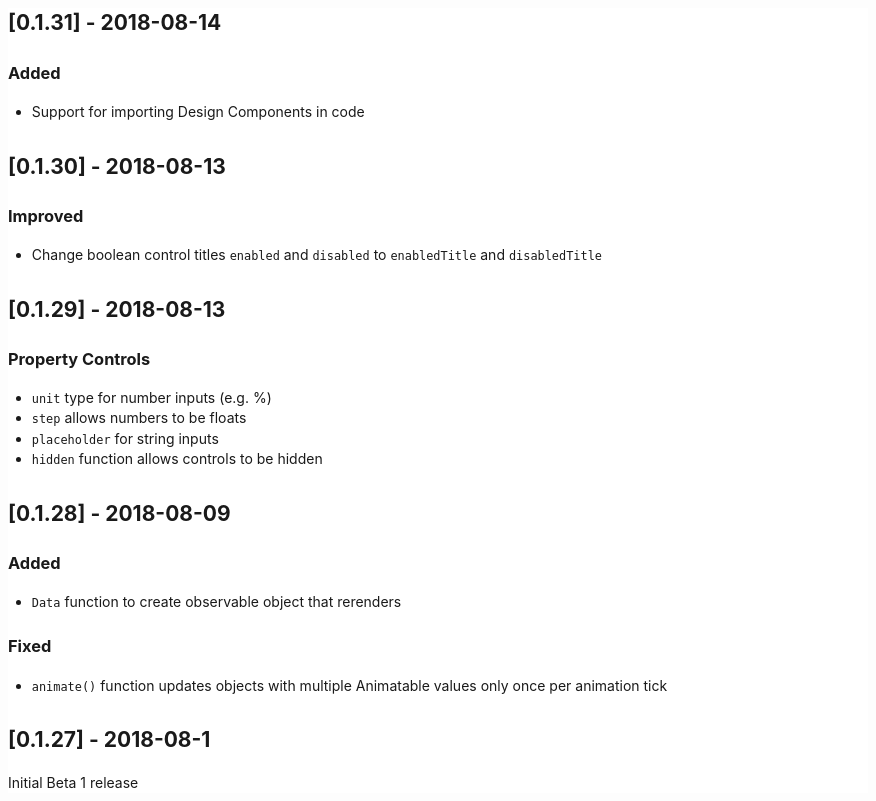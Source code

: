 ## [0.1.31] - 2018-08-14

### Added

-   Support for importing Design Components in code

## [0.1.30] - 2018-08-13

### Improved

-   Change boolean control titles `enabled` and `disabled` to `enabledTitle` and `disabledTitle`

## [0.1.29] - 2018-08-13

### Property Controls

-   `unit` type for number inputs (e.g. %)
-   `step` allows numbers to be floats
-   `placeholder` for string inputs
-   `hidden` function allows controls to be hidden

## [0.1.28] - 2018-08-09

### Added

-   `Data` function to create observable object that rerenders

### Fixed

-   `animate()` function updates objects with multiple Animatable values only once per animation tick

## [0.1.27] - 2018-08-1

Initial Beta 1 release
